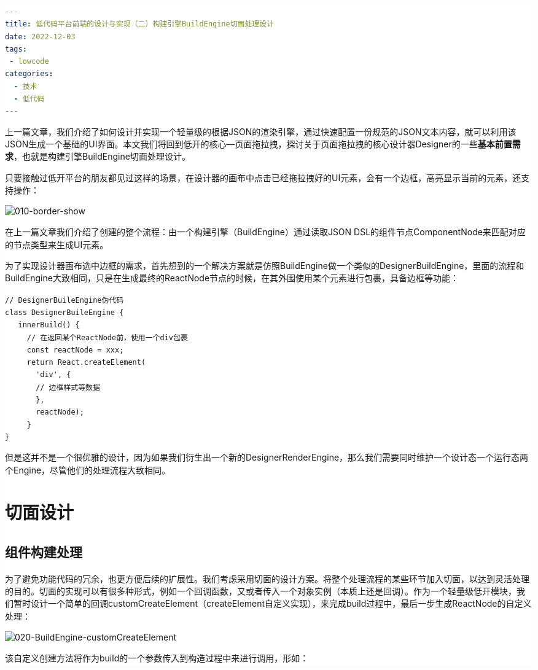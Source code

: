 ```yaml
---
title: 低代码平台前端的设计与实现（二）构建引擎BuildEngine切面处理设计
date: 2022-12-03
tags:
 - lowcode
categories:
  - 技术
  - 低代码
---
```


上一篇文章，我们介绍了如何设计并实现一个轻量级的根据JSON的渲染引擎，通过快速配置一份规范的JSON文本内容，就可以利用该JSON生成一个基础的UI界面。本文我们将回到低开的核心—页面拖拉拽，探讨关于页面拖拉拽的核心设计器Designer的一些**基本前置需求**，也就是构建引擎BuildEngine切面处理设计。



只要接触过低开平台的朋友都见过这样的场景，在设计器的画布中点击已经拖拉拽好的UI元素，会有一个边框，高亮显示当前的元素，还支持操作：

![010-border-show](https://res.zhen.blog/images/post/2022-12-03/010-border-show.png)

在上一篇文章我们介绍了创建的整个流程：由一个构建引擎（BuildEngine）通过读取JSON DSL的组件节点ComponentNode来匹配对应的节点类型来生成UI元素。

为了实现设计器画布选中边框的需求，首先想到的一个解决方案就是仿照BuildEngine做一个类似的DesignerBuildEngine，里面的流程和BuildEngine大致相同，只是在生成最终的ReactNode节点的时候，在其外围使用某个元素进行包裹，具备边框等功能：

```tsx
// DesignerBuileEngine伪代码
class DesignerBuileEngine {
   innerBuild() {
     // 在返回某个ReactNode前，使用一个div包裹
     const reactNode = xxx;
     return React.createElement(
       'div', { 
       // 边框样式等数据 
       }, 
       reactNode);
     }
}
```

但是这并不是一个很优雅的设计，因为如果我们衍生出一个新的DesignerRenderEngine，那么我们需要同时维护一个设计态一个运行态两个Engine，尽管他们的处理流程大致相同。

# 切面设计

## 组件构建处理

为了避免功能代码的冗余，也更方便后续的扩展性。我们考虑采用切面的设计方案。将整个处理流程的某些环节加入切面，以达到灵活处理的目的。切面的实现可以有很多种形式，例如一个回调函数，又或者传入一个对象实例（本质上还是回调）。作为一个轻量级低开模块，我们暂时设计一个简单的回调customCreateElement（createElement自定义实现），来完成build过程中，最后一步生成ReactNode的自定义处理：

![020-BuildEngine-customCreateElement](https://res.zhen.blog/images/post/2022-12-03/020-BuildEngine-customCreateElement.png)

该自定义创建方法将作为build的一个参数传入到构造过程中来进行调用，形如：
